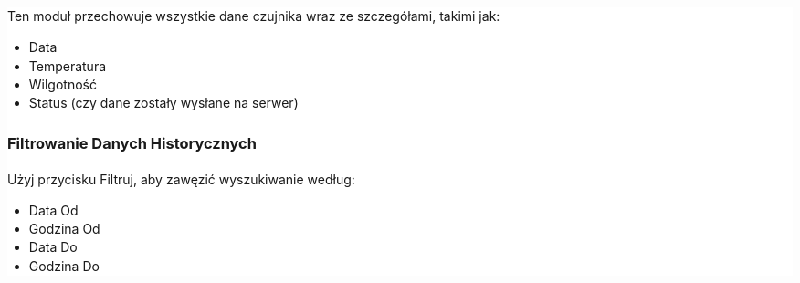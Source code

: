 Ten moduł przechowuje wszystkie dane czujnika wraz ze szczegółami, takimi jak:
- Data
- Temperatura
- Wilgotność
- Status (czy dane zostały wysłane na serwer)

### Filtrowanie Danych Historycznych
Użyj przycisku Filtruj, aby zawęzić wyszukiwanie według:
- Data Od
- Godzina Od
- Data Do
- Godzina Do
